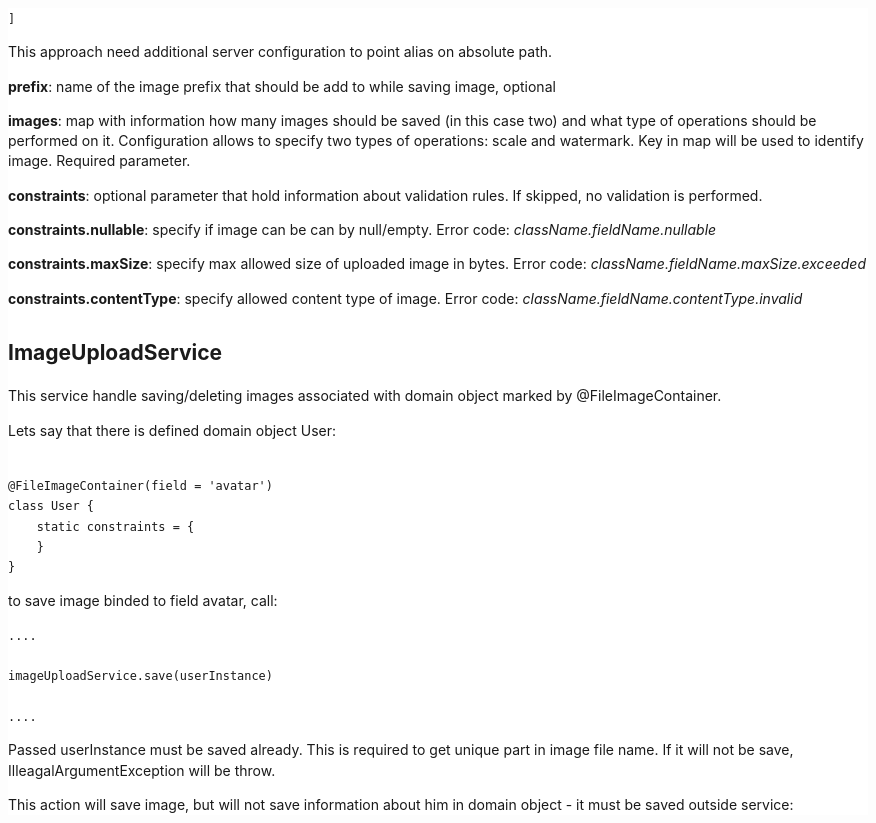 ```
]

```

This approach need additional server configuration to point alias on absolute path.

**prefix**: name of the image prefix that should be add to while saving image, optional

**images**: map with information how many images should be saved (in this case two) and what type of operations should be performed on it. Configuration allows to specify two types of operations: scale and watermark. Key in map will be used to identify image. Required parameter.

**constraints**: optional parameter that hold information about validation rules. If skipped, no validation is performed.

**constraints.nullable**: specify if image can be can by null/empty. Error code: _className.fieldName.nullable_

**constraints.maxSize**: specify max allowed size of uploaded image in  bytes. Error code: _className.fieldName.maxSize.exceeded_

**constraints.contentType**: specify allowed content type of image. Error code: _className.fieldName.contentType.invalid_

## ImageUploadService ##

This service handle saving/deleting images associated with domain object marked by @FileImageContainer.

Lets say that there is defined domain object User:

```

@FileImageContainer(field = 'avatar')
class User {
    static constraints = {
    }
}

```

to save image binded to field avatar, call:

```
....

imageUploadService.save(userInstance)

....

```

Passed userInstance must be saved already. This is required to get unique part in image file name. If it will not be save, IlleagalArgumentException will be throw.

This action will save image, but will not save information about him in domain object - it must be saved outside service:
